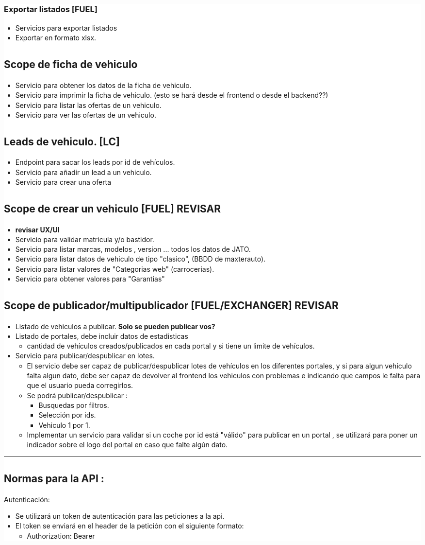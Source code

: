 ### Exportar listados [FUEL]
- Servicios para exportar listados
- Exportar en formato xlsx.

## Scope de ficha de vehiculo
- Servicio para obtener los datos de la ficha de vehiculo.
- Servicio para imprimir la ficha de vehiculo. (esto se hará desde el frontend o desde el backend??)
- Servicio para listar las ofertas de un vehiculo.
- Servicio para ver las ofertas de un vehiculo.

## Leads de vehiculo. [LC]
- Endpoint para sacar los leads por id de vehículos. 
- Servicio para añadir un lead a un vehiculo.
- Servicio para crear una oferta

## Scope de crear un vehiculo [FUEL] **REVISAR**
- **revisar UX/UI**
- Servicio para validar matricula y/o bastidor.
- Servicio para listar marcas, modelos , version ... todos los datos de JATO.
- Servicio para listar datos de vehiculo de tipo "clasico", (BBDD de maxterauto).
- Servicio para listar valores de "Categorias web" (carrocerias).
- Servicio para obtener valores para "Garantias"

## Scope de publicador/multipublicador [FUEL/EXCHANGER] **REVISAR**
- Listado de vehiculos a publicar. **Solo se pueden publicar vos?**
- Listado de portales, debe incluir datos de estadisticas
  - cantidad de vehículos creados/publicados en cada portal y si tiene un limite de vehículos.
- Servicio para publicar/despublicar en lotes. 
  - El servicio debe ser capaz  de publicar/despublicar lotes de vehículos en los diferentes portales, y si para algun vehiculo falta algun dato, debe ser capaz de devolver al frontend los vehiculos con problemas e indicando que campos le falta para que el usuario pueda corregirlos.
  - Se podrá publicar/despublicar : 
    - Busquedas por filtros.
    - Selección por ids.
    - Vehiculo 1 por 1.
  - Implementar un servicio para validar si un coche por id está "válido" para publicar en un portal , se utilizará para poner un indicador sobre el logo del portal en caso que falte algún dato.


------------------------------ 



## Normas para la API :

Autenticación:
- Se utilizará un token de autenticación para las peticiones a la api.
- El token se enviará en el header de la petición con el siguiente formato:
  - Authorization: Bearer <token>
